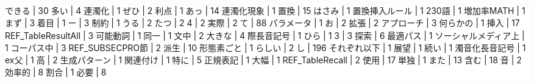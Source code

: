 できる | 30
多い | 4
連濁化 | 1
ぜひ | 2
利点 | 1
あっ | 14
連濁化現象 | 1
置換 | 15
はさみ | 1
置換挿入ルール | 1
230語 | 1
増加率MATH | 1
まず | 3
着目 | 1
ー | 3
制約 | 1
うる | 2
たつ | 2
4 | 2
実際 | 2
て | 88
パラメータ | 1
お | 2
拡張 | 2
アプローチ | 3
何らかの | 1
挿入 | 17
REF_TableResultAll | 3
可能動詞 | 1
同一 | 1
文中 | 2
大きな | 4
際長音記号 | 1
ひら | 1
3 | 3
探索 | 6
最適パス | 1
ソーシャルメディア上 | 1
コーパス中 | 3
REF_SUBSECPRO節 | 2
派生 | 10
形態素ごと | 1
らしい | 2
し | 196
それぞれ以下 | 1
展望 | 1
続い | 1
濁音化長音記号 | 1
ex父 | 1
高 | 2
生成パターン | 1
関連付け | 1
特に | 5
正規表記 | 1
大幅 | 1
REF_TableRecall | 2
使用 | 17
単独 | 1
また | 13
含む | 18
音 | 2
効率的 | 8
割合 | 1
必要 | 8